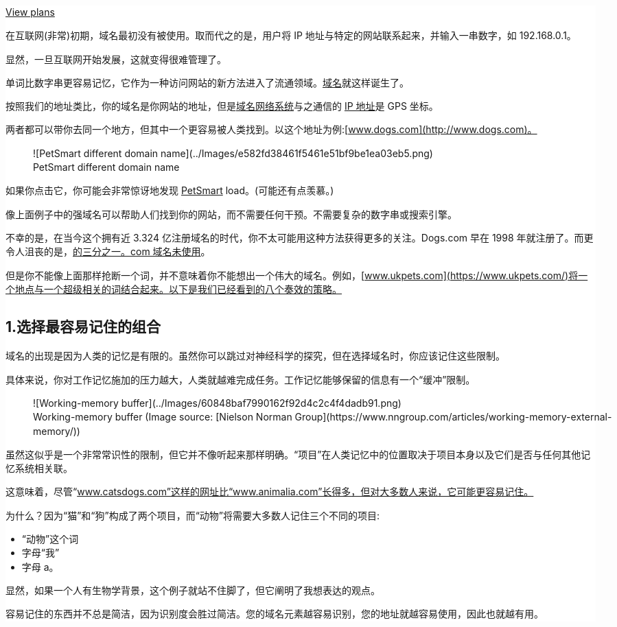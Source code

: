 [View plans](https://kinsta.com/plans/)</aside>

在互联网(非常)初期，域名最初没有被使用。取而代之的是，用户将 IP 地址与特定的网站联系起来，并输入一串数字，如 192.168.0.1。

显然，一旦互联网开始发展，这就变得很难管理了。

单词比数字串更容易记忆，它作为一种访问网站的新方法进入了流通领域。[域名](https://www.networkworld.com/article/3268449/internet/what-is-dns-and-how-does-it-work.html)就这样诞生了。

按照我们的地址类比，你的域名是你网站的地址，但是[域名网络系统](https://kinsta.com/knowledgebase/what-is-dns/)与之通信的 [IP 地址](https://kinsta.com/tools/what-is-my-ip/what-is-my-ip/)是 GPS 坐标。

两者都可以带你去同一个地方，但其中一个更容易被人类找到。以这个地址为例:[www.dogs.com](http://www.dogs.com)。

<figure id="attachment_34270" aria-describedby="caption-attachment-34270" style="width: 1310px" class="wp-caption aligncenter">![PetSmart different domain name](../Images/e582fd38461f5461e51bf9be1ea03eb5.png)

<figcaption id="caption-attachment-34270" class="wp-caption-text">PetSmart different domain name</figcaption>

</figure>

如果你点击它，你可能会非常惊讶地发现 [PetSmart](https://www.petsmart.com/) load。(可能还有点羡慕。)

像上面例子中的强域名可以帮助人们找到你的网站，而不需要任何干预。不需要复杂的数字串或搜索引擎。

不幸的是，在当今这个拥有近 3.324 亿注册域名的时代，你不太可能用这种方法获得更多的关注。Dogs.com 早在 1998 年就注册了。而更令人沮丧的是，[的三分之一。com 域名未使用](https://singaporedatacompany.com/blog/how-many-domain-names-are-unused)。

但是你不能像上面那样抢断一个词，并不意味着你不能想出一个伟大的域名。例如，[www.ukpets.com](https://www.ukpets.com/)将一个地点与一个超级相关的词结合起来。以下是我们已经看到的八个奏效的策略。

## 1.选择最容易记住的组合

域名的出现是因为人类的记忆是有限的。虽然你可以跳过对神经科学的探究，但在选择域名时，你应该记住这些限制。

具体来说，你对工作记忆施加的压力越大，人类就越难完成任务。工作记忆能够保留的信息有一个“缓冲”限制。

<figure id="attachment_34272" aria-describedby="caption-attachment-34272" style="width: 900px" class="wp-caption aligncenter">![Working-memory buffer](../Images/60848baf7990162f92d4c2c4f4dadb91.png)

<figcaption id="caption-attachment-34272" class="wp-caption-text">Working-memory buffer (Image source: [Nielson Norman Group](https://www.nngroup.com/articles/working-memory-external-memory/))</figcaption>

</figure>

虽然这似乎是一个非常常识性的限制，但它并不像听起来那样明确。“项目”在人类记忆中的位置取决于项目本身以及它们是否与任何其他记忆系统相关联。

这意味着，尽管“www.catsdogs.com”这样的网址比“www.animalia.com”长得多，但对大多数人来说，它可能更容易记住。

为什么？因为“猫”和“狗”构成了两个项目，而“动物”将需要大多数人记住三个不同的项目:

*   “动物”这个词
*   字母“我”
*   字母 a。

显然，如果一个人有生物学背景，这个例子就站不住脚了，但它阐明了我想表达的观点。

容易记住的东西并不总是简洁，因为识别度会胜过简洁。您的域名元素越容易识别，您的地址就越容易使用，因此也就越有用。
